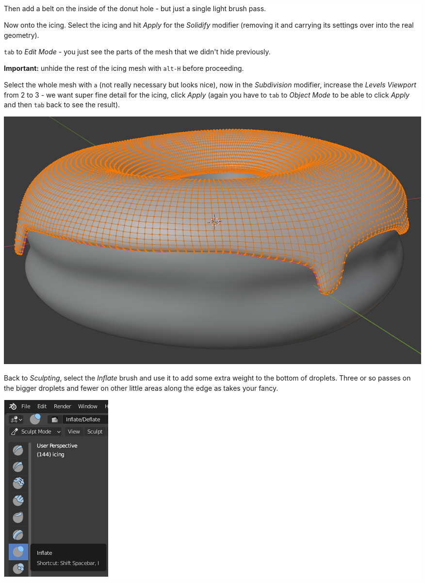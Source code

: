 Then add a belt on the inside of the donut hole - but just a single light brush pass.

Now onto the icing. Select the icing and hit _Apply_ for the _Solidify_ modifier (removing it and carrying its settings over into the real geometry).

`tab` to _Edit Mode_ - you just see the parts of the mesh that we didn't hide previously.

**Important:** unhide the rest of the icing mesh with `alt-H` before proceeding.

Select the whole mesh with `a` (not really necessary but looks nice), now in the _Subdivision_ modifier, increase the _Levels Viewport_ from 2 to 3 - we want super fine detail for the icing, click _Apply_ (again you have to `tab` to _Object Mode_ to be able to click _Apply_ and then `tab` back to see the result).

![img.png](icing-fine-mesh.png)

Back to _Sculpting_, select the _Inflate_ brush and use it to add some extra weight to the bottom of droplets. Three or so passes on the bigger droplets and fewer on other little areas along the edge as takes your fancy.

![img.png](inflate.png)
